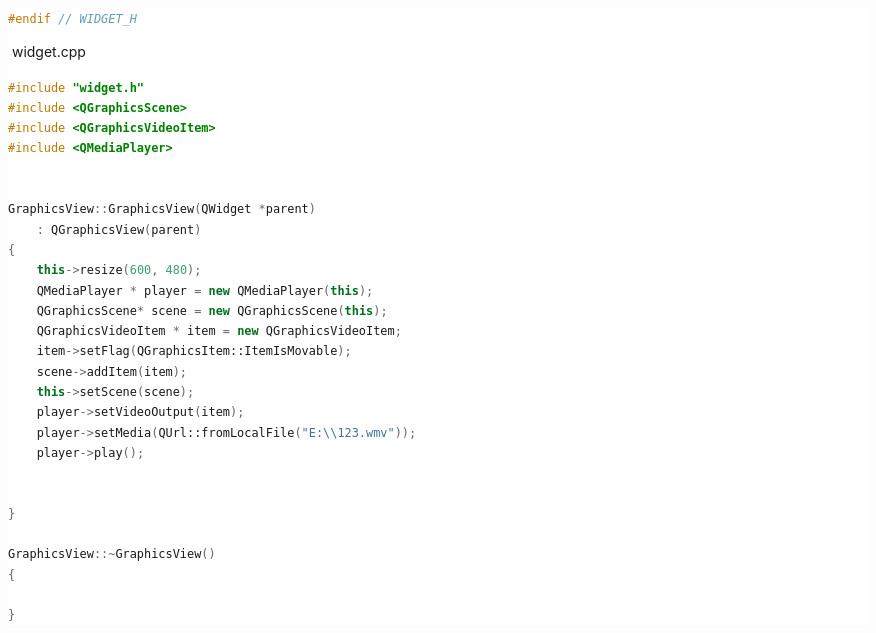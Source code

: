 ```cpp
#endif // WIDGET_H
```

​	widget.cpp

```cpp
#include "widget.h"
#include <QGraphicsScene>
#include <QGraphicsVideoItem>
#include <QMediaPlayer>
​
​
GraphicsView::GraphicsView(QWidget *parent)
    : QGraphicsView(parent)
{
    this->resize(600, 480);
    QMediaPlayer * player = new QMediaPlayer(this);
    QGraphicsScene* scene = new QGraphicsScene(this);
    QGraphicsVideoItem * item = new QGraphicsVideoItem;
    item->setFlag(QGraphicsItem::ItemIsMovable);
    scene->addItem(item);
    this->setScene(scene);
    player->setVideoOutput(item);
    player->setMedia(QUrl::fromLocalFile("E:\\123.wmv"));
    player->play();
​
​
}
​
GraphicsView::~GraphicsView()
{
​
}
```






